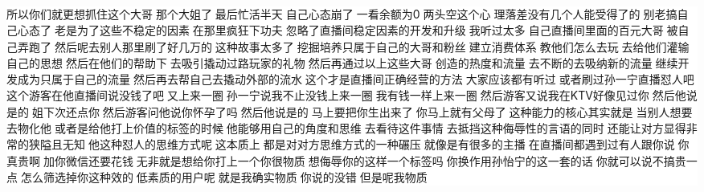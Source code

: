所以你们就更想抓住这个大哥
那个大姐了
最后忙活半天
自己心态崩了
一看余额为0
两头空这个心
理落差没有几个人能受得了的
别老搞自己心态了
老是为了这些不稳定的因素
在那里疯狂下功夫
忽略了直播间稳定因素的开发和升级
我听过太多
自己直播间里面的百元大哥
被自己弄跑了
然后呢去别人那里刷了好几万的
这种故事太多了
挖掘培养只属于自己的大哥和粉丝
建立消费体系
教他们怎么去玩
去给他们灌输自己的思想
然后在他们的帮助下
去吸引撬动过路玩家的礼物
然后再通过以上这些大哥
创造的热度和流量
去不断的去吸纳新的流量
继续开发成为只属于自己的流量
然后再去帮自己去撬动外部的流水
这个才是直播间正确经营的方法
大家应该都有听过
或者刷过孙一宁直播怼人吧
这个游客在他直播间说没钱了吧
又上来一圈
孙一宁说我不止没钱上来一圈
我有钱一样上来一圈
然后游客又说我在KTV好像见过你
然后他说是的
姐下次还点你
然后游客问他说你怀孕了吗
然后他说是的
马上要把你生出来了
你马上就有父母了
这种能力的核心其实就是
当别人想要去物化他
或者是给他打上价值的标签的时候
他能够用自己的角度和思维
去看待这件事情
去抵挡这种侮辱性的言语的同时
还能让对方显得非常的狭隘且无知
他这种怼人的思维方式呢
这本质上
都是对对方思维方式的一种碾压
就像是有很多的主播
在直播间都遇到过有人跟你说
你真贵啊
加你微信还要花钱
无非就是想给你打上一个你很物质
想侮辱你的这样一个标签吗
你换作用孙怡宁的这一套的话
你就可以说不搞贵一点
怎么筛选掉你这种效的
低素质的用户呢
就是我确实物质
你说的没错
但是呢我物质